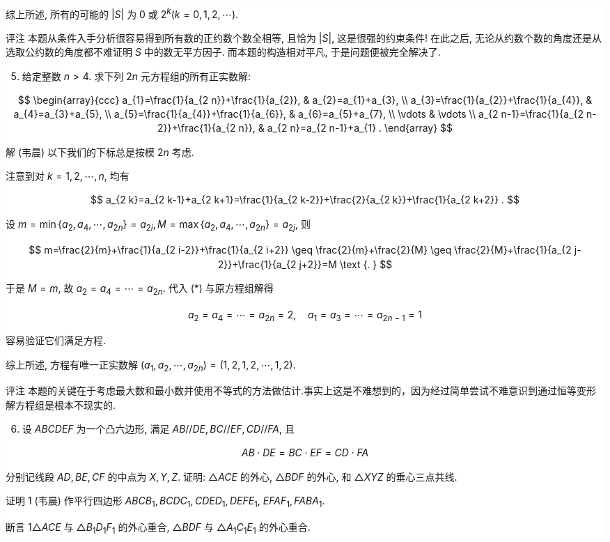 综上所述, 所有的可能的 $|S|$ 为 0 或 $2^{k}(k=0,1,2, \cdots)$.

评注 本题从条件入手分析很容易得到所有数的正约数个数全相等, 且恰为 $|S|$, 这是很强的约束条件! 在此之后, 无论从约数个数的角度还是从选取公约数的角度都不难证明 $S$ 中的数无平方因子. 而本题的构造相对平凡, 于是问题便被完全解决了.

5. 给定整数 $n>4$. 求下列 $2 n$ 元方程组的所有正实数解:

$$
\begin{array}{ccc}
a_{1}=\frac{1}{a_{2 n}}+\frac{1}{a_{2}}, & a_{2}=a_{1}+a_{3}, \\
a_{3}=\frac{1}{a_{2}}+\frac{1}{a_{4}}, & a_{4}=a_{3}+a_{5}, \\
a_{5}=\frac{1}{a_{4}}+\frac{1}{a_{6}}, & a_{6}=a_{5}+a_{7}, \\
\vdots & \vdots \\
a_{2 n-1}=\frac{1}{a_{2 n-2}}+\frac{1}{a_{2 n}}, & a_{2 n}=a_{2 n-1}+a_{1} .
\end{array}
$$

解 (韦晨) 以下我们的下标总是按模 $2 n$ 考虑.

注意到对 $k=1,2, \cdots, n$, 均有

$$
a_{2 k}=a_{2 k-1}+a_{2 k+1}=\frac{1}{a_{2 k-2}}+\frac{2}{a_{2 k}}+\frac{1}{a_{2 k+2}} .
$$

设 $m=\min \left\{a_{2}, a_{4}, \cdots, a_{2 n}\right\}=a_{2 i}, M=\max \left\{a_{2}, a_{4}, \cdots, a_{2 n}\right\}=a_{2 j}$, 则

$$
m=\frac{2}{m}+\frac{1}{a_{2 i-2}}+\frac{1}{a_{2 i+2}} \geq \frac{2}{m}+\frac{2}{M} \geq \frac{2}{M}+\frac{1}{a_{2 j-2}}+\frac{1}{a_{2 j+2}}=M \text {. }
$$

于是 $M=m$, 故 $a_{2}=a_{4}=\cdots=a_{2 n}$. 代入 $(*)$ 与原方程组解得

$$
a_{2}=a_{4}=\cdots=a_{2 n}=2, \quad a_{1}=a_{3}=\cdots=a_{2 n-1}=1
$$

容易验证它们满足方程.

综上所述, 方程有唯一正实数解 $\left(a_{1}, a_{2}, \cdots, a_{2 n}\right)=(1,2,1,2, \cdots, 1,2)$.

评注 本题的关键在于考虑最大数和最小数并使用不等式的方法做估计.事实上这是不难想到的，因为经过简单尝试不难意识到通过恒等变形解方程组是根本不现实的.

6. 设 $A B C D E F$ 为一个凸六边形, 满足 $A B / / D E, B C / / E F, C D / / F A$,
且

$$
A B \cdot D E=B C \cdot E F=C D \cdot F A
$$

分别记线段 $A D, B E, C F$ 的中点为 $X, Y, Z$. 证明: $\triangle A C E$ 的外心, $\triangle B D F$ 的外心, 和 $\triangle X Y Z$ 的垂心三点共线.



证明 1 (韦晨) 作平行四边形 $A B C B_{1}, B C D C_{1}, C D E D_{1}, D E F E_{1}$, $E F A F_{1}, F A B A_{1}$.

断言 $1 \triangle A C E$ 与 $\triangle B_{1} D_{1} F_{1}$ 的外心重合, $\triangle B D F$ 与 $\triangle A_{1} C_{1} E_{1}$ 的外心重合.
